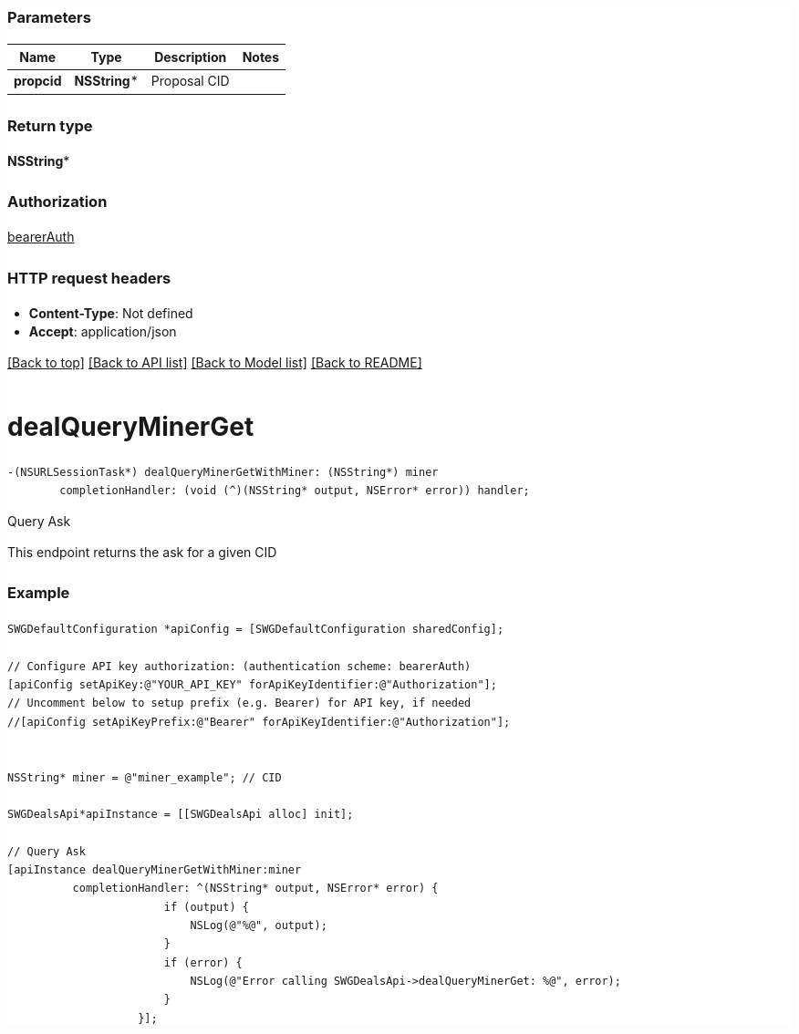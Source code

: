 ### Parameters

Name | Type | Description  | Notes
------------- | ------------- | ------------- | -------------
 **propcid** | **NSString***| Proposal CID | 

### Return type

**NSString***

### Authorization

[bearerAuth](../README.md#bearerAuth)

### HTTP request headers

 - **Content-Type**: Not defined
 - **Accept**: application/json

[[Back to top]](#) [[Back to API list]](../README.md#documentation-for-api-endpoints) [[Back to Model list]](../README.md#documentation-for-models) [[Back to README]](../README.md)

# **dealQueryMinerGet**
```objc
-(NSURLSessionTask*) dealQueryMinerGetWithMiner: (NSString*) miner
        completionHandler: (void (^)(NSString* output, NSError* error)) handler;
```

Query Ask

This endpoint returns the ask for a given CID

### Example 
```objc
SWGDefaultConfiguration *apiConfig = [SWGDefaultConfiguration sharedConfig];

// Configure API key authorization: (authentication scheme: bearerAuth)
[apiConfig setApiKey:@"YOUR_API_KEY" forApiKeyIdentifier:@"Authorization"];
// Uncomment below to setup prefix (e.g. Bearer) for API key, if needed
//[apiConfig setApiKeyPrefix:@"Bearer" forApiKeyIdentifier:@"Authorization"];


NSString* miner = @"miner_example"; // CID

SWGDealsApi*apiInstance = [[SWGDealsApi alloc] init];

// Query Ask
[apiInstance dealQueryMinerGetWithMiner:miner
          completionHandler: ^(NSString* output, NSError* error) {
                        if (output) {
                            NSLog(@"%@", output);
                        }
                        if (error) {
                            NSLog(@"Error calling SWGDealsApi->dealQueryMinerGet: %@", error);
                        }
                    }];
```
